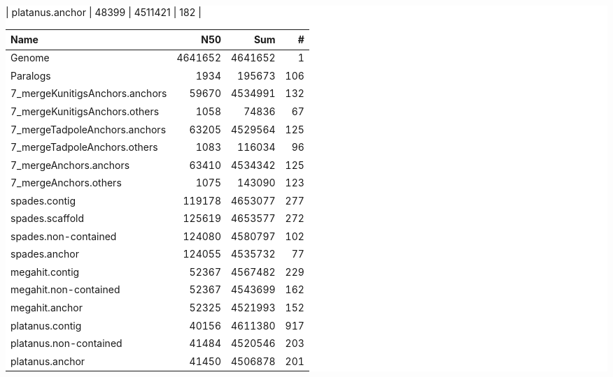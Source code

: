 | platanus.anchor                |   48399 | 4511421 | 182 |


| Name                           |     N50 |     Sum |   # |
|:-------------------------------|--------:|--------:|----:|
| Genome                         | 4641652 | 4641652 |   1 |
| Paralogs                       |    1934 |  195673 | 106 |
| 7_mergeKunitigsAnchors.anchors |   59670 | 4534991 | 132 |
| 7_mergeKunitigsAnchors.others  |    1058 |   74836 |  67 |
| 7_mergeTadpoleAnchors.anchors  |   63205 | 4529564 | 125 |
| 7_mergeTadpoleAnchors.others   |    1083 |  116034 |  96 |
| 7_mergeAnchors.anchors         |   63410 | 4534342 | 125 |
| 7_mergeAnchors.others          |    1075 |  143090 | 123 |
| spades.contig                  |  119178 | 4653077 | 277 |
| spades.scaffold                |  125619 | 4653577 | 272 |
| spades.non-contained           |  124080 | 4580797 | 102 |
| spades.anchor                  |  124055 | 4535732 |  77 |
| megahit.contig                 |   52367 | 4567482 | 229 |
| megahit.non-contained          |   52367 | 4543699 | 162 |
| megahit.anchor                 |   52325 | 4521993 | 152 |
| platanus.contig                |   40156 | 4611380 | 917 |
| platanus.non-contained         |   41484 | 4520546 | 203 |
| platanus.anchor                |   41450 | 4506878 | 201 |
